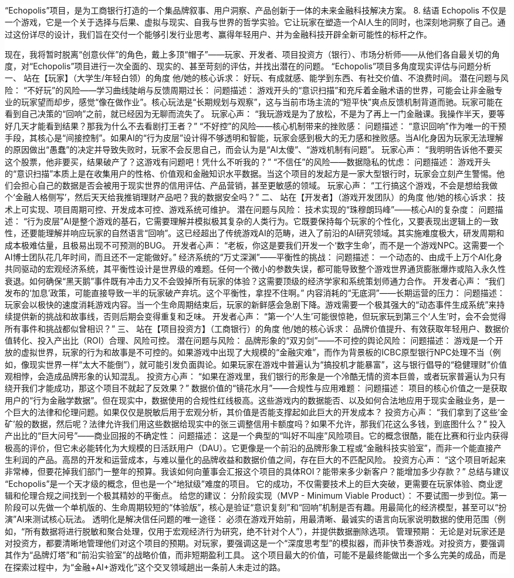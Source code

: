 “Echopolis”项目，是为工商银行打造的一个集品牌叙事、用户洞察、产品创新于一体的未来金融科技解决方案。
8. 结语
Echopolis 不仅是一个游戏，它是一个关于选择与后果、虚拟与现实、自我与世界的哲学实验。它让玩家在塑造一个AI人生的同时，也深刻地洞察了自己。通过这份详尽的设计，我们旨在交付一个能够引发行业思考、赢得年轻用户、并为金融科技开辟全新可能性的标杆之作。


现在，我将暂时脱离“创意伙伴”的角色，戴上多顶“帽子”——玩家、开发者、项目投资方（银行）、市场分析师——从他们各自最关切的角度，对“Echopolis”项目进行一次全面的、现实的、甚至苛刻的评估，并找出潜在的问题。
“Echopolis”项目多角度现实评估与问题分析
一、 站在【玩家】（大学生/年轻白领）的角度
他/她的核心诉求： 好玩、有成就感、能学到东西、有社交价值、不浪费时间。
潜在问题与风险：
“不好玩”的风险——学习曲线陡峭与反馈周期过长：
问题描述： 游戏开头的“意识扫描”和充斥着金融术语的世界，可能会让非金融专业的玩家望而却步，感觉“像在做作业”。核心玩法是“长期规划与观察”，这与当前市场主流的“短平快”爽点反馈机制背道而驰。玩家可能在看到自己决策的“回响”之前，就已经因为无聊而流失了。
玩家心声： “我玩游戏是为了放松，不是为了再上一门金融课。我操作半天，要等好几天才能看到结果？那我为什么不去看剧打王者？”
“不好控”的风险——核心机制带来的挫败感：
问题描述： “意识回响”作为唯一的干预手段，其核心是“间接控制”。如果AI的“行为皮层”设计得不够透明和智能，玩家会感到极大的无力感和挫败感。当AI化身因为玩家无法理解的原因做出“愚蠢”的决定并导致失败时，玩家不会反思自己，而会认为是“AI太傻”、“游戏机制有问题”。
玩家心声： “我明明告诉他不要买这个股票，他非要买，结果破产了？这游戏有问题吧！凭什么不听我的？”
“不信任”的风险——数据隐私的忧虑：
问题描述： 游戏开头的“意识扫描”本质上是在收集用户的性格、价值观和金融知识水平数据。当这个项目的发起方是一家大型银行时，玩家会立刻产生警惕。他们会担心自己的数据是否会被用于现实世界的信用评估、产品营销，甚至更敏感的领域。
玩家心声： “工行搞这个游戏，不会是想给我做个‘金融人格侧写’，然后天天给我推销理财产品吧？我的数据安全吗？”
二、 站在【开发者】（游戏开发团队）的角度
他/她的核心诉求： 技术上可实现、项目周期可控、开发成本可控、游戏系统可维护。
潜在问题与风险：
技术实现的“珠穆朗玛峰”——核心AI的复杂度：
问题描述： “行为皮层”AI是整个游戏的基石，它需要理解并模拟极其复杂的人类行为。它既要保持每个玩家的个性化，又要表现出逻辑上的一致性，还要能理解并响应玩家的自然语言“回响”。这已经超出了传统游戏AI的范畴，进入了前沿的AI研究领域。其实施难度极大，研发周期和成本极难估量，且极易出现不可预测的BUG。
开发者心声： “老板，你这是要我们开发一个‘数字生命’，而不是一个游戏NPC。这需要一个AI博士团队花几年时间，而且还不一定能做好。”
经济系统的“万丈深渊”——平衡性的挑战：
问题描述： 一个动态的、由成千上万个AI化身共同驱动的宏观经济系统，其平衡性设计是世界级的难题。任何一个微小的参数失误，都可能导致整个游戏世界通货膨胀爆炸或陷入永久性衰退。如何确保“黑天鹅”事件既有冲击力又不会毁掉所有玩家的体验？这需要顶级的经济学家和系统策划师通力合作。
开发者心声： “我们发布的‘加息’政策，可能直接导致一半的玩家破产弃坑。这个平衡性，拿捏不住啊。”
内容消耗的“无底洞”——长期运营的压力：
问题描述： 玩家会以极快的速度消耗游戏内容。当一个生命周期结束后，玩家的新鲜感会急剧下降。游戏需要一个极其强大的“动态事件生成系统”来持续提供新的挑战和故事线，否则后期会变得重复和乏味。
开发者心声： “第一个‘人生’可能很惊艳，但玩家玩到第三个‘人生’时，会不会觉得所有事件和挑战都似曾相识？”
三、 站在【项目投资方】（工商银行）的角度
他/她的核心诉求： 品牌价值提升、有效获取年轻用户、数据价值转化、投入产出比（ROI）合理、风险可控。
潜在问题与风险：
品牌形象的“双刃剑”——不可控的舆论风险：
问题描述： 游戏是一个开放的虚拟世界，玩家的行为和故事是不可控的。如果游戏中出现了大规模的“金融灾难”，而作为背景板的ICBC原型银行NPC处理不当（例如，像现实世界一样“太大不能倒”），就可能引发负面舆论。如果玩家在游戏中普遍认为“搞投机才能暴富”，这与银行倡导的“稳健理财”价值观相悖，会造成品牌形象的认知混乱。
投资方心声： “如果在游戏里，我们银行的形象是一个冷酷无情的资本巨兽，或者玩家普遍认为只有绕开我们才能成功，那这个项目不就起了反效果？”
数据价值的“镜花水月”——合规性与应用难题：
问题描述： 项目的核心价值之一是获取用户的“行为金融学数据”。但在现实中，数据使用的合规性红线极高。这些游戏内的数据能否、以及如何合法地应用于现实金融业务，是一个巨大的法律和伦理问题。如果仅仅是脱敏后用于宏观分析，其价值是否能支撑起如此巨大的开发成本？
投资方心声： “我们拿到了这些‘金矿’般的数据，然后呢？法律允许我们用这些数据给现实中的张三调整信用卡额度吗？如果不允许，那我们花这么多钱，到底图什么？”
投入产出比的“巨大问号”——商业回报的不确定性：
问题描述： 这是一个典型的“叫好不叫座”风险项目。它的概念很酷，能在比赛和行业内获得极高的评价，但它未必能转化为大规模的日活跃用户（DAU）。它更像是一个前沿的品牌形象工程或“金融科技实验室”，而非一个能直接产生利润的产品。高昂的开发和运营成本，与难以量化的品牌收益和数据价值之间，存在巨大的不匹配风险。
投资方心声： “这个项目听起来非常棒，但要花掉我们部门一整年的预算。我该如何向董事会汇报这个项目的具体ROI？能带来多少新客户？能增加多少存款？”
总结与建议
“Echopolis”是一个天才级的概念，但也是一个“地狱级”难度的项目。
它的成功，不仅需要技术上的巨大突破，更需要在玩家体验、商业逻辑和伦理合规之间找到一个极其精妙的平衡点。
给您的建议：
分阶段实现（MVP - Minimum Viable Product）： 不要试图一步到位。第一阶段可以先做一个单机版的、生命周期较短的“体验版”，核心是验证“意识复刻”和“回响”机制是否有趣。用最简化的经济模型，甚至可以“扮演”AI来测试核心玩法。
透明化是解决信任问题的唯一途径： 必须在游戏开始前，用最清晰、最诚实的语言向玩家说明数据的使用范围（例如，“所有数据将进行脱敏和聚合处理，仅用于宏观经济行为研究，绝不针对个人”），并提供数据删除选项。
管理预期： 无论是对玩家还是对投资方，都要清晰地管理他们对这个项目的预期。对玩家，要强调这是一个“深度思考型”的模拟器，而非快节奏游戏。对投资方，要强调其作为“品牌灯塔”和“前沿实验室”的战略价值，而非短期盈利工具。
这个项目最大的价值，可能不是最终能做出一个多么完美的成品，而是在探索过程中，为“金融+AI+游戏化”这个交叉领域趟出一条前人未走过的路。
